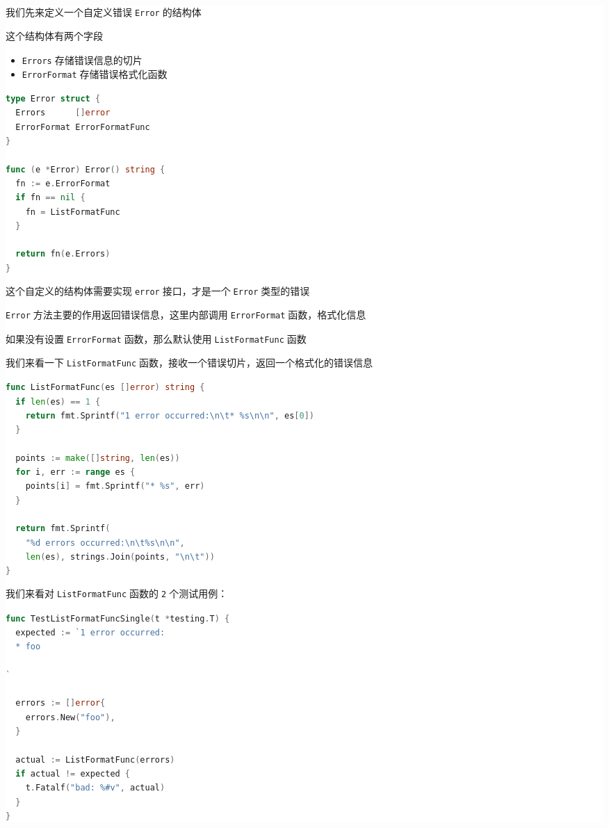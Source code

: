 我们先来定义一个自定义错误 `Error` 的结构体

这个结构体有两个字段

- `Errors` 存储错误信息的切片
- `ErrorFormat` 存储错误格式化函数

```go
type Error struct {
  Errors      []error
  ErrorFormat ErrorFormatFunc
}

func (e *Error) Error() string {
  fn := e.ErrorFormat
  if fn == nil {
    fn = ListFormatFunc
  }

  return fn(e.Errors)
}
```

这个自定义的结构体需要实现 `error` 接口，才是一个 `Error` 类型的错误

`Error` 方法主要的作用返回错误信息，这里内部调用 `ErrorFormat` 函数，格式化信息

如果没有设置 `ErrorFormat` 函数，那么默认使用 `ListFormatFunc` 函数

我们来看一下 `ListFormatFunc` 函数，接收一个错误切片，返回一个格式化的错误信息

```go
func ListFormatFunc(es []error) string {
  if len(es) == 1 {
    return fmt.Sprintf("1 error occurred:\n\t* %s\n\n", es[0])
  }

  points := make([]string, len(es))
  for i, err := range es {
    points[i] = fmt.Sprintf("* %s", err)
  }

  return fmt.Sprintf(
    "%d errors occurred:\n\t%s\n\n",
    len(es), strings.Join(points, "\n\t"))
}
```

我们来看对 `ListFormatFunc` 函数的 `2` 个测试用例：

```go
func TestListFormatFuncSingle(t *testing.T) {
  expected := `1 error occurred:
  * foo

`

  errors := []error{
    errors.New("foo"),
  }

  actual := ListFormatFunc(errors)
  if actual != expected {
    t.Fatalf("bad: %#v", actual)
  }
}
```
